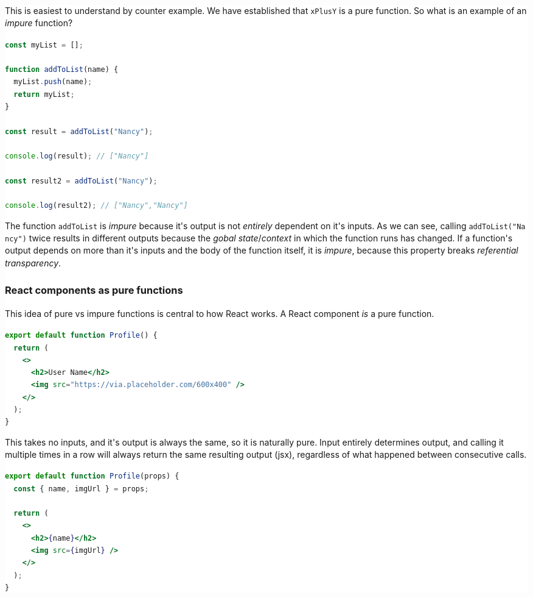 This is easiest to understand by counter example. We have established that `xPlusY` is a pure function. So what is an example of an _impure_ function?

```js
const myList = [];

function addToList(name) {
  myList.push(name);
  return myList;
}

const result = addToList("Nancy");

console.log(result); // ["Nancy"]

const result2 = addToList("Nancy");

console.log(result2); // ["Nancy","Nancy"]
```

The function `addToList` is _impure_ because it's output is not _entirely_ dependent on it's inputs. As we can see, calling `addToList("Nancy")` twice results in different outputs because the _gobal state_/_context_ in which the function runs has changed. If a function's output depends on more than it's inputs and the body of the function itself, it is _impure_, because this property breaks _referential transparency_.

### React components as pure functions

This idea of pure vs impure functions is central to how React works. A React component _is_ a pure function.

```jsx
export default function Profile() {
  return (
    <>
      <h2>User Name</h2>
      <img src="https://via.placeholder.com/600x400" />
    </>
  );
}
```

This takes no inputs, and it's output is always the same, so it is naturally pure. Input entirely determines output, and calling it multiple times in a row will always return the same resulting output (jsx), regardless of what happened between consecutive calls.

```jsx
export default function Profile(props) {
  const { name, imgUrl } = props;

  return (
    <>
      <h2>{name}</h2>
      <img src={imgUrl} />
    </>
  );
}
```
